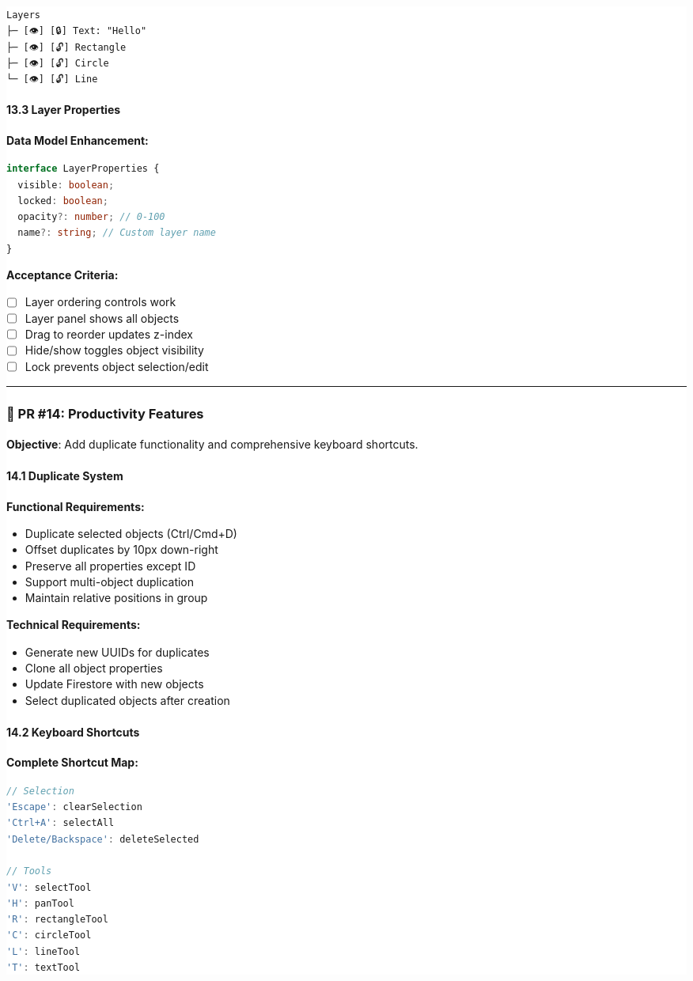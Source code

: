 ```
Layers
├─ [👁️] [🔒] Text: "Hello"
├─ [👁️] [🔓] Rectangle
├─ [👁️] [🔓] Circle
└─ [👁️] [🔓] Line
```

#### 13.3 Layer Properties

**Data Model Enhancement:**

```typescript
interface LayerProperties {
  visible: boolean;
  locked: boolean;
  opacity?: number; // 0-100
  name?: string; // Custom layer name
}
```

**Acceptance Criteria:**

- [ ] Layer ordering controls work
- [ ] Layer panel shows all objects
- [ ] Drag to reorder updates z-index
- [ ] Hide/show toggles object visibility
- [ ] Lock prevents object selection/edit

---

### 🎯 PR #14: Productivity Features

**Objective**: Add duplicate functionality and comprehensive keyboard shortcuts.

#### 14.1 Duplicate System

**Functional Requirements:**

- Duplicate selected objects (Ctrl/Cmd+D)
- Offset duplicates by 10px down-right
- Preserve all properties except ID
- Support multi-object duplication
- Maintain relative positions in group

**Technical Requirements:**

- Generate new UUIDs for duplicates
- Clone all object properties
- Update Firestore with new objects
- Select duplicated objects after creation

#### 14.2 Keyboard Shortcuts

**Complete Shortcut Map:**

```javascript
// Selection
'Escape': clearSelection
'Ctrl+A': selectAll
'Delete/Backspace': deleteSelected

// Tools
'V': selectTool
'H': panTool
'R': rectangleTool
'C': circleTool
'L': lineTool
'T': textTool

```